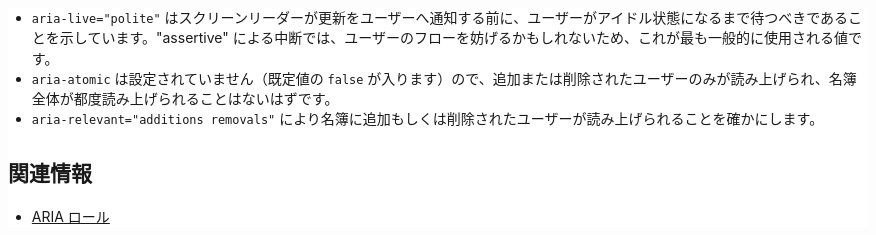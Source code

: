 - `aria-live="polite"` はスクリーンリーダーが更新をユーザーへ通知する前に、ユーザーがアイドル状態になるまで待つべきであることを示しています。"assertive" による中断では、ユーザーのフローを妨げるかもしれないため、これが最も一般的に使用される値です。
- `aria-atomic` は設定されていません（既定値の `false` が入ります）ので、追加または削除されたユーザーのみが読み上げられ、名簿全体が都度読み上げられることはないはずです。
- `aria-relevant="additions removals"` により名簿に追加もしくは削除されたユーザーが読み上げられることを確かにします。

## 関連情報

- [ARIA ロール](/ja/docs/Web/Accessibility/ARIA/Roles)
